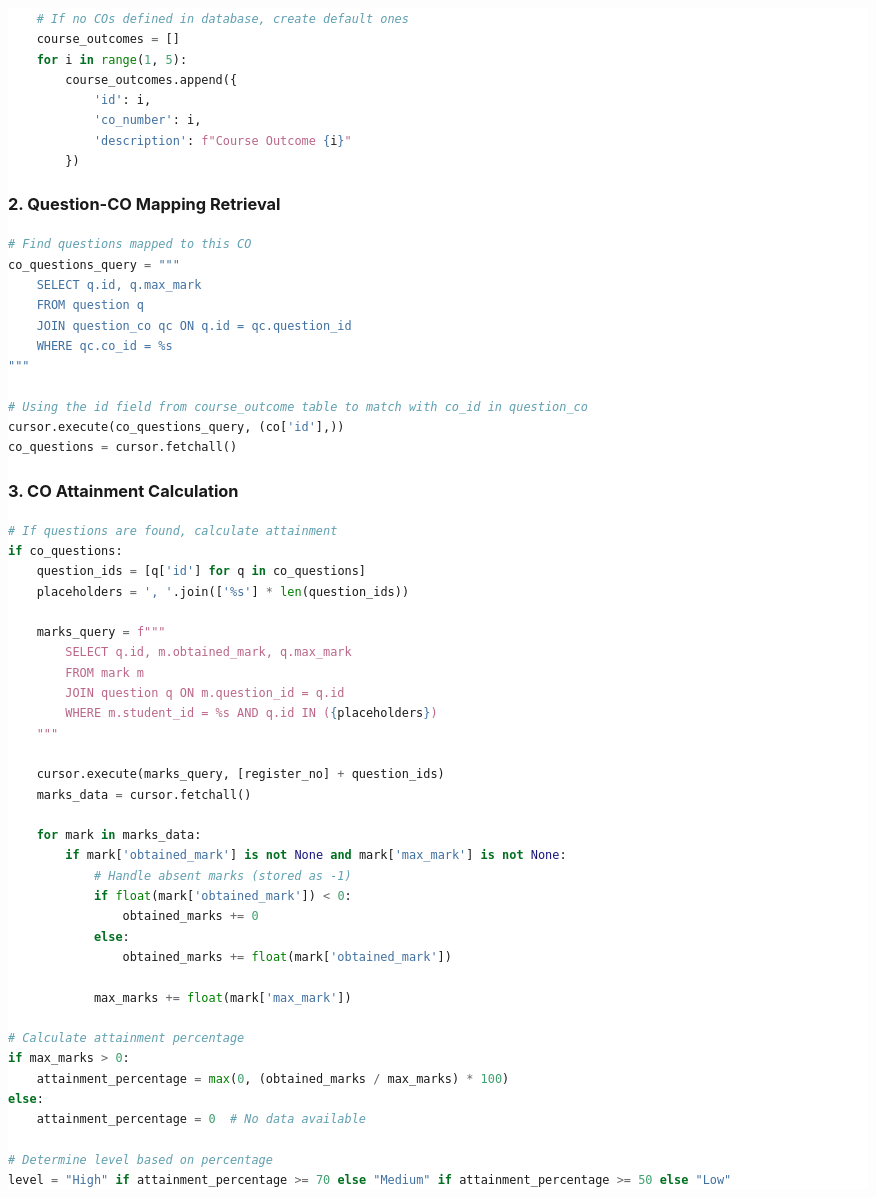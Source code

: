 ```python
    # If no COs defined in database, create default ones
    course_outcomes = []
    for i in range(1, 5):
        course_outcomes.append({
            'id': i,
            'co_number': i,
            'description': f"Course Outcome {i}"
        })
```

### 2. Question-CO Mapping Retrieval
```python
# Find questions mapped to this CO 
co_questions_query = """
    SELECT q.id, q.max_mark
    FROM question q
    JOIN question_co qc ON q.id = qc.question_id
    WHERE qc.co_id = %s
"""

# Using the id field from course_outcome table to match with co_id in question_co
cursor.execute(co_questions_query, (co['id'],))
co_questions = cursor.fetchall()
```

### 3. CO Attainment Calculation
```python
# If questions are found, calculate attainment
if co_questions:
    question_ids = [q['id'] for q in co_questions]
    placeholders = ', '.join(['%s'] * len(question_ids))
    
    marks_query = f"""
        SELECT q.id, m.obtained_mark, q.max_mark
        FROM mark m
        JOIN question q ON m.question_id = q.id
        WHERE m.student_id = %s AND q.id IN ({placeholders})
    """
    
    cursor.execute(marks_query, [register_no] + question_ids)
    marks_data = cursor.fetchall()
    
    for mark in marks_data:
        if mark['obtained_mark'] is not None and mark['max_mark'] is not None:
            # Handle absent marks (stored as -1)
            if float(mark['obtained_mark']) < 0:
                obtained_marks += 0
            else:
                obtained_marks += float(mark['obtained_mark'])
            
            max_marks += float(mark['max_mark'])

# Calculate attainment percentage
if max_marks > 0:
    attainment_percentage = max(0, (obtained_marks / max_marks) * 100)
else:
    attainment_percentage = 0  # No data available

# Determine level based on percentage
level = "High" if attainment_percentage >= 70 else "Medium" if attainment_percentage >= 50 else "Low"
```
